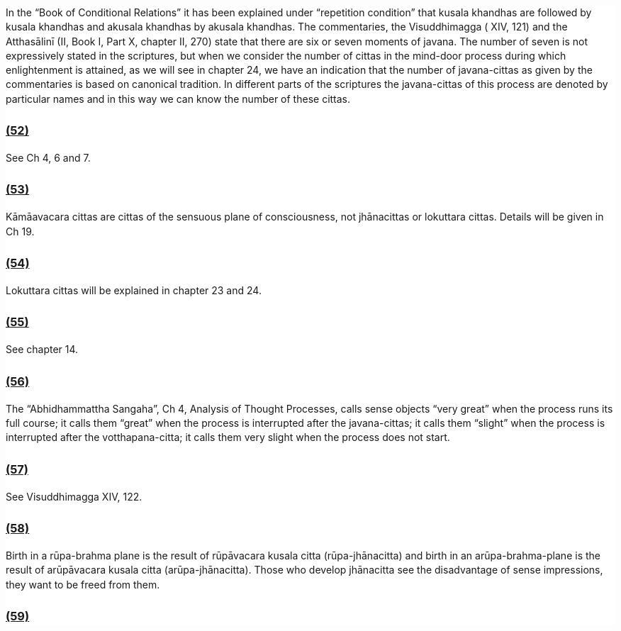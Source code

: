 In the “Book of Conditional Relations” it has been explained under
“repetition condition” that kusala khandhas are followed by kusala
khandhas and akusala khandhas by akusala khandhas. The commentaries, the
Visuddhimagga ( XIV, 121) and the Atthasālinī (II, Book I, Part X,
chapter II, 270) state that there are six or seven moments of javana.
The number of seven is not expressively stated in the scriptures, but
when we consider the number of cittas in the mind-door process during
which enlightenment is attained, as we will see in chapter 24, we have
an indication that the number of javana-cittas as given by the
commentaries is based on canonical tradition. In different parts of the
scriptures the javana-cittas of this process are denoted by particular
names and in this way we can know the number of these cittas.

### [(52)](#DOCF52)

See Ch 4, 6 and 7.

### [(53)](#DOCF53)

Kāmāavacara cittas are cittas of the sensuous plane of consciousness,
not jhānacittas or lokuttara cittas. Details will be given in Ch 19.

### [(54)](#DOCF54)

Lokuttara cittas will be explained in chapter 23 and 24.

### [(55)](#DOCF55)

See chapter 14.

### [(56)](#DOCF56)

The “Abhidhammattha Sangaha”, Ch 4, Analysis of Thought Processes, calls
sense objects “very great” when the process runs its full course; it
calls them “great” when the process is interrupted after the
javana-cittas; it calls them “slight” when the process is interrupted
after the votthapana-citta; it calls them very slight when the process
does not start.

### [(57)](#DOCF57)

See Visuddhimagga XIV, 122.

### [(58)](#DOCF58)

Birth in a rūpa-brahma plane is the result of rūpāvacara kusala citta
(rūpa-jhānacitta) and birth in an arūpa-brahma-plane is the result of
arūpāvacara kusala citta (arūpa-jhānacitta). Those who develop
jhānacitta see the disadvantage of sense impressions, they want to be
freed from them.

### [(59)](#DOCF59)
